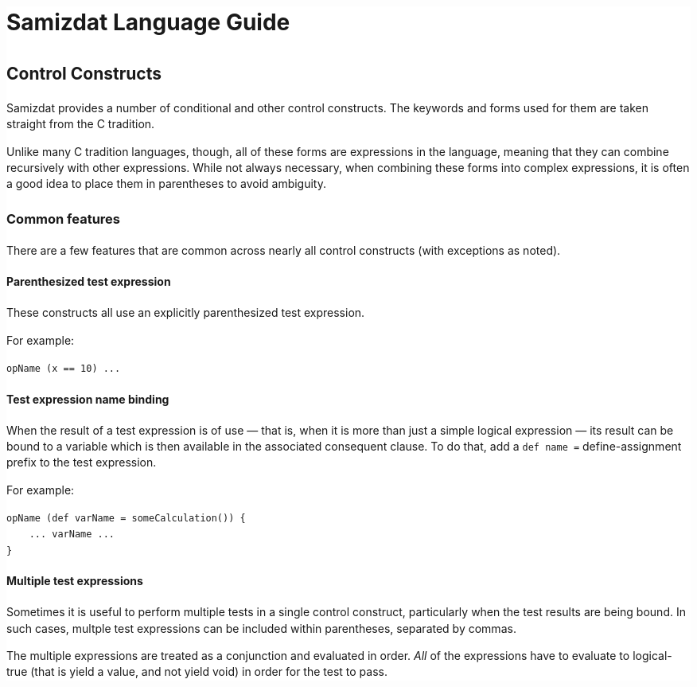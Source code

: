 Samizdat Language Guide
=======================

Control Constructs
------------------

Samizdat provides a number of conditional and other control constructs. The
keywords and forms used for them are taken straight from the C tradition.

Unlike many C tradition languages, though, all of these forms are expressions
in the language, meaning that they can combine recursively with other
expressions. While not always necessary, when combining these forms into
complex expressions, it is often a good idea to place them in parentheses
to avoid ambiguity.

### Common features

There are a few features that are common across nearly all control
constructs (with exceptions as noted).

#### Parenthesized test expression

These constructs all use an explicitly parenthesized test expression.

For example:

```
opName (x == 10) ...
```

#### Test expression name binding

When the result of a test expression is of use &mdash; that is, when it is
more than just a simple logical expression &mdash; its result can be
bound to a variable which is then available in the associated consequent
clause. To do that, add a `def name =` define-assignment prefix to the test
expression.

For example:

```
opName (def varName = someCalculation()) {
    ... varName ...
}
```

#### Multiple test expressions

Sometimes it is useful to perform multiple tests in a single control
construct, particularly when the test results are being bound. In
such cases, multple test expressions can be included within parentheses,
separated by commas.

The multiple expressions are treated as a conjunction and evaluated
in order. *All* of the expressions have to evaluate to logical-true
(that is yield a value, and not yield void) in order for the test to
pass.
